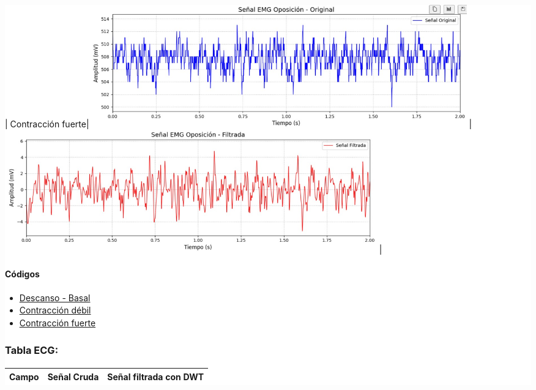 | Contracción fuerte| <img src="../../../Imagenes/Lab7/EMG_Oposicion.jpeg" height="200"> | <img src="../../../Imagenes/Lab7/EMG_Oposicion_DWT.jpeg" height="200"> |

#### Códigos
- [Descanso - Basal](../../../Software/Lab7/Brazo_basal.ipynb)
- [Contracción débil](../../../Software/Lab7/Brazo_movimiento.ipynb)
- [Contracción fuerte](../../../Software/Lab7/Brazo_oposicion.ipynb)

### Tabla ECG:
| Campo              | Señal Cruda             | Señal filtrada con DWT       |
|--------------------|-------------------------|-------------------------------|